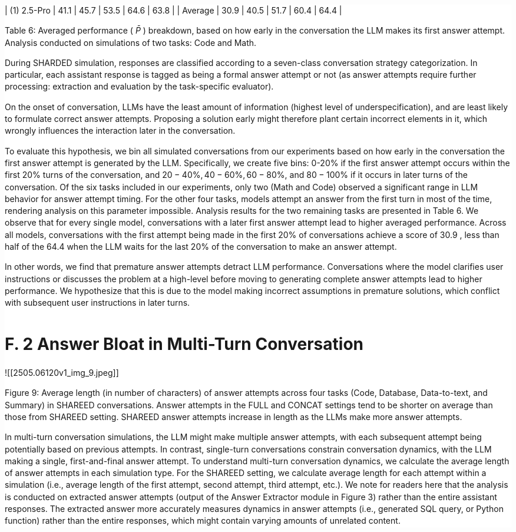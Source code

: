 | (1) 2.5-Pro | 41.1 | 45.7 | 53.5 | 64.6 | 63.8 |
| Average | 30.9 | 40.5 | 51.7 | 60.4 | 64.4 |

Table 6: Averaged performance ( $\bar{P}$ ) breakdown, based on how early in the conversation the LLM makes its first answer attempt. Analysis conducted on simulations of two tasks: Code and Math.

During SHARDED simulation, responses are classified according to a seven-class conversation strategy categorization. In particular, each assistant response is tagged as being a formal answer attempt or not (as answer attempts require further processing: extraction and evaluation by the task-specific evaluator).

On the onset of conversation, LLMs have the least amount of information (highest level of underspecification), and are least likely to formulate correct answer attempts. Proposing a solution early might therefore plant certain incorrect elements in it, which wrongly influences the interaction later in the conversation.

To evaluate this hypothesis, we bin all simulated conversations from our experiments based on how early in the conversation the first answer attempt is generated by the LLM. Specifically, we create five bins: 0-20\% if the first answer attempt occurs within the first $20 \%$ turns of the conversation, and $20-40 \%, 40-60 \%, 60-80 \%$, and $80-100 \%$ if it occurs in later turns of the conversation. Of the six tasks included in our experiments, only two (Math and Code) observed a significant range in LLM behavior for answer attempt timing. For the other four tasks, models attempt an answer from the first turn in most of the time, rendering analysis on this parameter impossible.
Analysis results for the two remaining tasks are presented in Table 6. We observe that for every single model, conversations with a later first answer attempt lead to higher averaged performance. Across all models, conversations with the first attempt being made in the first $20 \%$ of conversations achieve a score of 30.9 , less than half of the 64.4 when the LLM waits for the last $20 \%$ of the conversation to make an answer attempt.

In other words, we find that premature answer attempts detract LLM performance. Conversations where the model clarifies user instructions or discusses the problem at a high-level before moving to generating complete answer attempts lead to higher performance. We hypothesize that this is due to the model making incorrect assumptions in premature solutions, which conflict with subsequent user instructions in later turns.

# F. 2 Answer Bloat in Multi-Turn Conversation 

![[2505.06120v1_img_9.jpeg]]

Figure 9: Average length (in number of characters) of answer attempts across four tasks (Code, Database, Data-to-text, and Summary) in SHAREED conversations. Answer attempts in the FULL and CONCAT settings tend to be shorter on average than those from SHAREED setting. SHAREED answer attempts increase in length as the LLMs make more answer attempts.

In multi-turn conversation simulations, the LLM might make multiple answer attempts, with each subsequent attempt being potentially based on previous attempts. In contrast, single-turn conversations constrain conversation dynamics, with the LLM making a single, first-and-final answer attempt.
To understand multi-turn conversation dynamics, we calculate the average length of answer attempts in each simulation type. For the SHAREED setting, we calculate average length for each attempt within a simulation (i.e., average length of the first attempt, second attempt, third attempt, etc.). We note for readers here that the analysis is conducted on extracted answer attempts (output of the Answer Extractor module in Figure 3) rather than the entire assistant responses. The extracted answer more accurately measures dynamics in answer attempts (i.e., generated SQL query, or Python function) rather than the entire responses, which might contain varying amounts of unrelated content.

[^0]:    *Equal Contributions
[^0]:    ${ }^{2}$ See Appendix G for the definition and the example for each strategy.
[^0]:    ${ }^{3}$ https://www.reddit.com/r/cursor/comments/1j72r8d/when_to_start_a_new_chat/